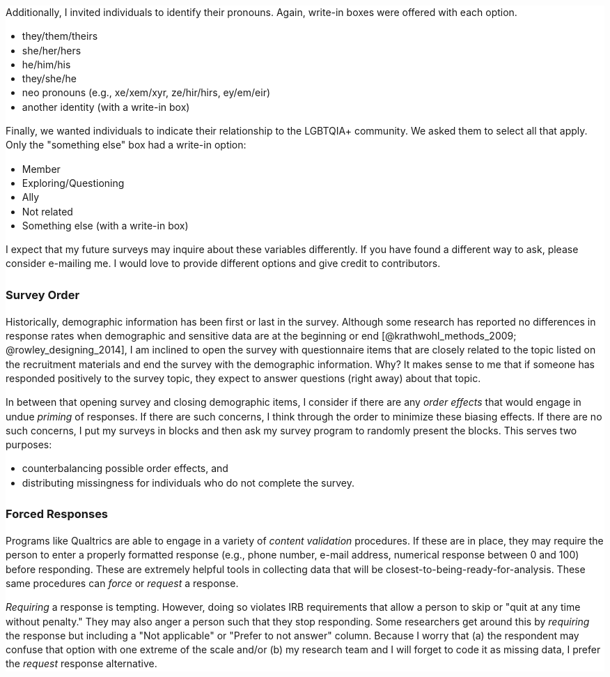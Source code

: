 Additionally, I invited individuals to identify their pronouns. Again, write-in boxes were offered with each option.

* they/them/theirs
* she/her/hers
* he/him/his
* they/she/he
* neo pronouns (e.g., xe/xem/xyr, ze/hir/hirs, ey/em/eir)
* another identity (with a write-in box)

Finally, we wanted individuals to indicate their relationship to the LGBTQIA+ community. We asked them to select all that apply. Only the "something else" box had a write-in option:

* Member
* Exploring/Questioning
* Ally
* Not related
* Something else (with a write-in box)

I expect that my future surveys may inquire about these variables differently. If you have found a different way to ask, please consider e-mailing me. I would love to provide different options and give credit to contributors.

### Survey Order

Historically, demographic information has been first or last in the survey. Although some research has reported no differences in response rates when demographic and sensitive data are at the beginning or end [@krathwohl_methods_2009; @rowley_designing_2014], I am inclined to open the survey with questionnaire items that are closely related to the topic listed on the recruitment materials and end the survey with the demographic information. Why? It makes sense to me that if someone has responded positively to the survey topic, they expect to answer questions (right away) about that topic.

In between that opening survey and closing demographic items, I consider if there are any *order effects* that would engage in undue *priming* of responses. If there are such concerns, I think through the order to minimize these biasing effects. If there are no such concerns, I put my surveys in blocks and then ask my survey program to randomly present the blocks. This serves two purposes:

* counterbalancing possible order effects, and
* distributing missingness for individuals who do not complete the survey.

### Forced Responses

Programs like Qualtrics are able to engage in a variety of *content validation* procedures. If these are in place, they may require the person to enter a properly formatted response (e.g., phone number, e-mail address, numerical response between 0 and 100) before responding. These are extremely helpful tools in collecting data that will be closest-to-being-ready-for-analysis. These same procedures can *force* or *request* a response. 

*Requiring* a response is tempting. However, doing so violates IRB requirements that allow a person to skip or "quit at any time without penalty." They may also anger a person such that they stop responding. Some researchers get around this by *requiring* the response but including a "Not applicable" or "Prefer to not answer" column. Because I worry that (a) the respondent may confuse that option with one extreme of the scale and/or (b) my research team and I will forget to code it as missing data, I prefer the *request* response alternative.
